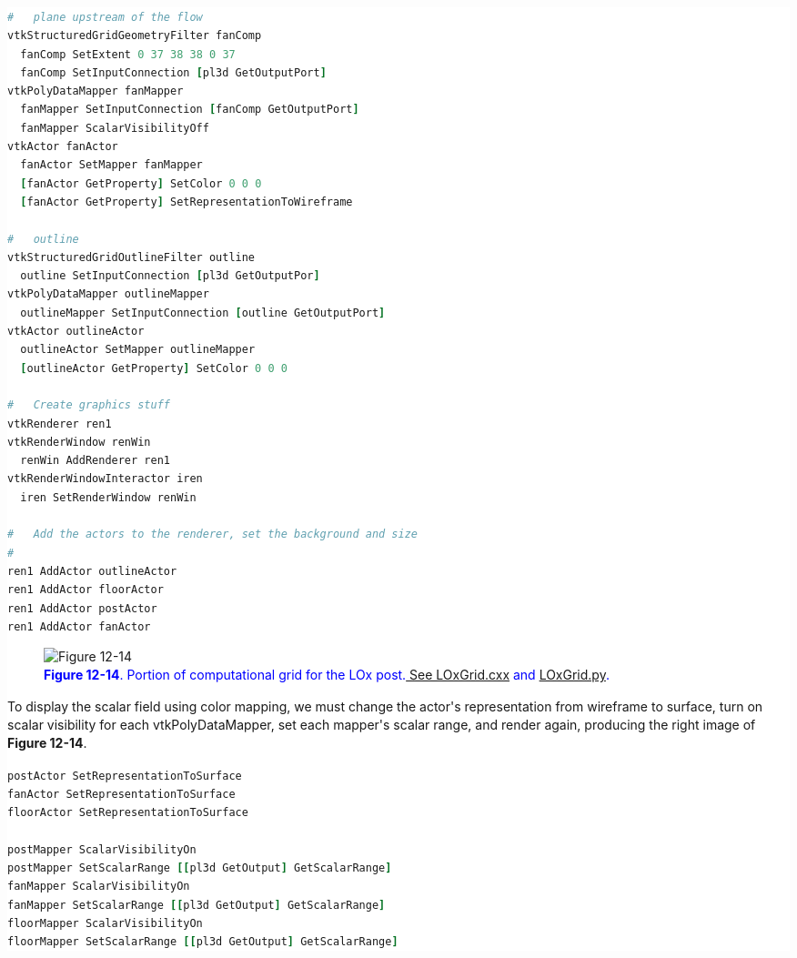 ``` tcl
#   plane upstream of the flow
vtkStructuredGridGeometryFilter fanComp
  fanComp SetExtent 0 37 38 38 0 37
  fanComp SetInputConnection [pl3d GetOutputPort]
vtkPolyDataMapper fanMapper
  fanMapper SetInputConnection [fanComp GetOutputPort]
  fanMapper ScalarVisibilityOff
vtkActor fanActor
  fanActor SetMapper fanMapper
  [fanActor GetProperty] SetColor 0 0 0
  [fanActor GetProperty] SetRepresentationToWireframe

#   outline
vtkStructuredGridOutlineFilter outline
  outline SetInputConnection [pl3d GetOutputPor]
vtkPolyDataMapper outlineMapper
  outlineMapper SetInputConnection [outline GetOutputPort]
vtkActor outlineActor
  outlineActor SetMapper outlineMapper
  [outlineActor GetProperty] SetColor 0 0 0

#   Create graphics stuff
vtkRenderer ren1
vtkRenderWindow renWin
  renWin AddRenderer ren1
vtkRenderWindowInteractor iren
  iren SetRenderWindow renWin

#   Add the actors to the renderer, set the background and size
#
ren1 AddActor outlineActor
ren1 AddActor floorActor
ren1 AddActor postActor
ren1 AddActor fanActor
```

<figure id="Figure 12-14">
  <img src="https://raw.githubusercontent.com/Kitware/vtk-examples/gh-pages/src/Testing/Baseline/Cxx/VisualizationAlgorithms/TestLOxGrid.png?raw=true" width="640" alt="Figure 12-14">
  <figcaption style="color:blue"><b>Figure 12-14</b>. Portion of computational grid for the LOx post.<a href="../../Cxx/VisualizationAlgorithms/LOxGrid" title="LOxGrid"> See LOxGrid.cxx</a> and <a href="../../Python/VisualizationAlgorithms/LOxGrid" title="LOxGrid"> LOxGrid.py</a>.</figcaption>
</figure>

To display the scalar field using color mapping, we must change the actor's representation from wireframe to surface, turn on scalar visibility for each vtkPolyDataMapper, set each mapper's scalar range, and render again, producing the right image of **Figure 12-14**.

``` tcl
postActor SetRepresentationToSurface
fanActor SetRepresentationToSurface
floorActor SetRepresentationToSurface

postMapper ScalarVisibilityOn
postMapper SetScalarRange [[pl3d GetOutput] GetScalarRange]
fanMapper ScalarVisibilityOn
fanMapper SetScalarRange [[pl3d GetOutput] GetScalarRange]
floorMapper ScalarVisibilityOn
floorMapper SetScalarRange [[pl3d GetOutput] GetScalarRange]
```
